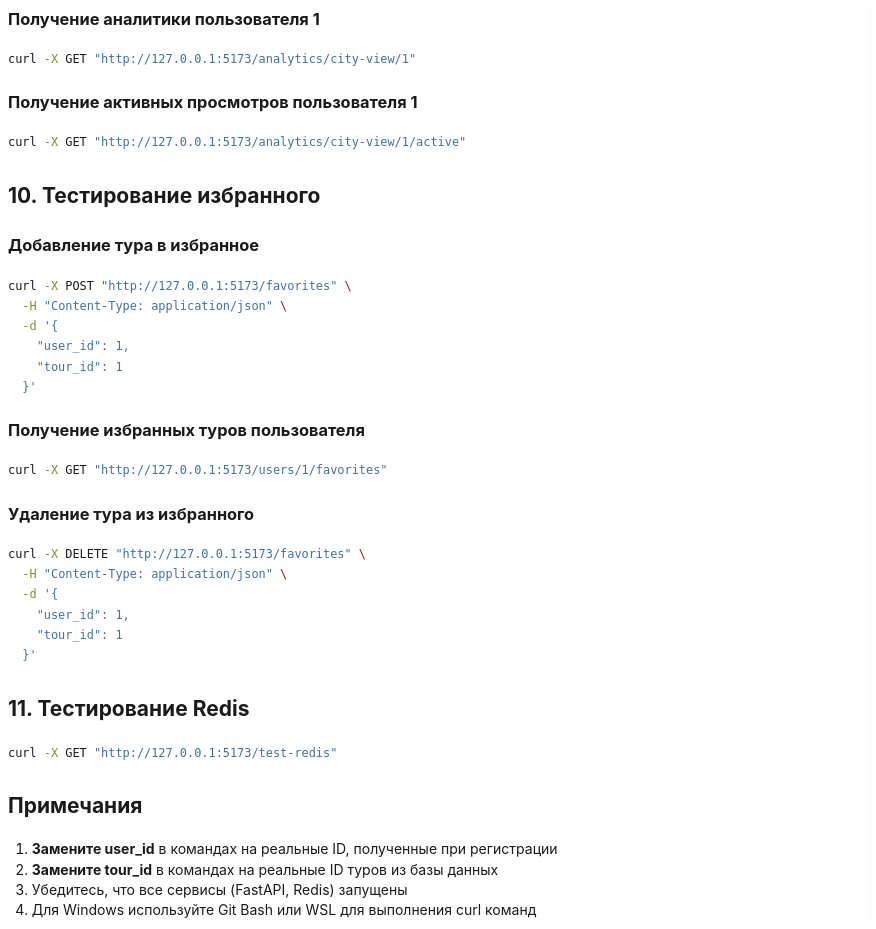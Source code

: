 ### Получение аналитики пользователя 1
```bash
curl -X GET "http://127.0.0.1:5173/analytics/city-view/1"
```

### Получение активных просмотров пользователя 1
```bash
curl -X GET "http://127.0.0.1:5173/analytics/city-view/1/active"
```

## 10. Тестирование избранного

### Добавление тура в избранное
```bash
curl -X POST "http://127.0.0.1:5173/favorites" \
  -H "Content-Type: application/json" \
  -d '{
    "user_id": 1,
    "tour_id": 1
  }'
```

### Получение избранных туров пользователя
```bash
curl -X GET "http://127.0.0.1:5173/users/1/favorites"
```

### Удаление тура из избранного
```bash
curl -X DELETE "http://127.0.0.1:5173/favorites" \
  -H "Content-Type: application/json" \
  -d '{
    "user_id": 1,
    "tour_id": 1
  }'
```

## 11. Тестирование Redis
```bash
curl -X GET "http://127.0.0.1:5173/test-redis"
```

## Примечания

1. **Замените user_id** в командах на реальные ID, полученные при регистрации
2. **Замените tour_id** в командах на реальные ID туров из базы данных
3. Убедитесь, что все сервисы (FastAPI, Redis) запущены
4. Для Windows используйте Git Bash или WSL для выполнения curl команд 